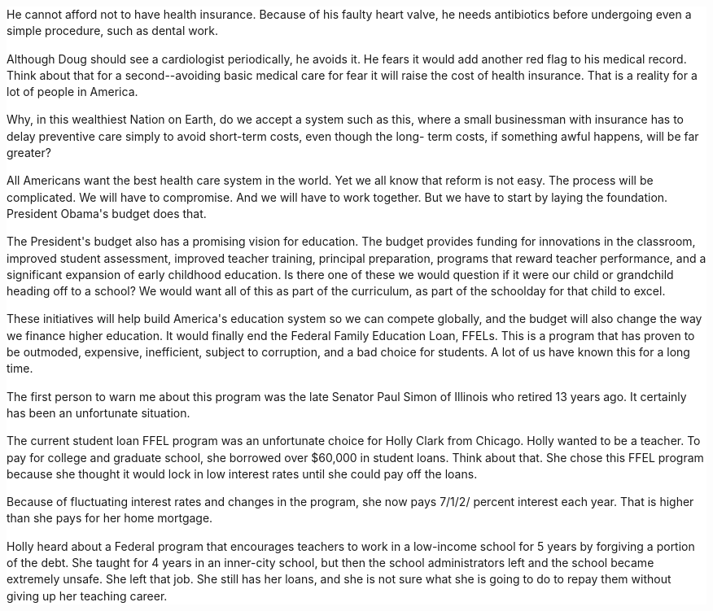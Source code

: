 
He cannot afford not to have health insurance. Because of his faulty 
heart valve, he needs antibiotics before undergoing even a simple 
procedure, such as dental work.

Although Doug should see a cardiologist periodically, he avoids it. 
He fears it would add another red flag to his medical record. Think 
about that for a second--avoiding basic medical care for fear it will 
raise the cost of health insurance. That is a reality for a lot of 
people in America.

Why, in this wealthiest Nation on Earth, do we accept a system such 
as this, where a small businessman with insurance has to delay 
preventive care simply to avoid short-term costs, even though the long-
term costs, if something awful happens, will be far greater?

All Americans want the best health care system in the world. Yet we 
all know that reform is not easy. The process will be complicated. We 
will have to compromise. And we will have to work together. But we have 
to start by laying the foundation. President Obama's budget does that.

The President's budget also has a promising vision for education. The 
budget provides funding for innovations in the classroom, improved 
student assessment, improved teacher training, principal preparation, 
programs that reward teacher performance, and a significant expansion 
of early childhood education. Is there one of these we would question 
if it were our child or grandchild heading off to a school? We would 
want all of this as part of the curriculum, as part of the schoolday 
for that child to excel.

These initiatives will help build America's education system so we 
can compete globally, and the budget will also change the way we 
finance higher education. It would finally end the Federal Family 
Education Loan, FFELs. This is a program that has proven to be 
outmoded, expensive, inefficient, subject to corruption, and a bad 
choice for students. A lot of us have known this for a long time.

The first person to warn me about this program was the late Senator 
Paul Simon of Illinois who retired 13 years ago. It certainly has been 
an unfortunate situation.

The current student loan FFEL program was an unfortunate choice for 
Holly Clark from Chicago. Holly wanted to be a teacher. To pay for 
college and graduate school, she borrowed over $60,000 in student 
loans. Think about that. She chose this FFEL program because she 
thought it would lock in low interest rates until she could pay off the 
loans.

Because of fluctuating interest rates and changes in the program, she 
now pays 7/1/2/ percent interest each year. That is higher than she 
pays for her home mortgage.

Holly heard about a Federal program that encourages teachers to work 
in a low-income school for 5 years by forgiving a portion of the debt. 
She taught for 4 years in an inner-city school, but then the school 
administrators left and the school became extremely unsafe. She left 
that job. She still has her loans, and she is not sure what she is 
going to do to repay them without giving up her teaching career.
